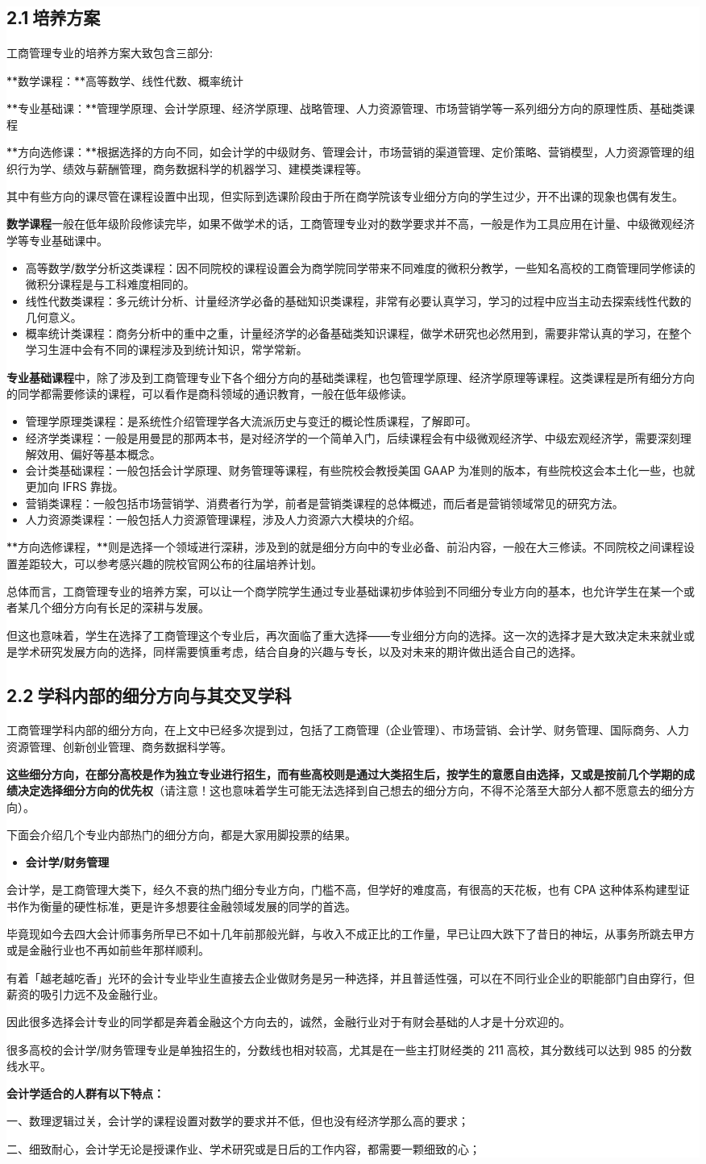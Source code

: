 ## 2.1 培养方案

工商管理专业的培养方案大致包含三部分:

**数学课程：**高等数学、线性代数、概率统计

**专业基础课：**管理学原理、会计学原理、经济学原理、战略管理、人力资源管理、市场营销学等一系列细分方向的原理性质、基础类课程

**方向选修课：**根据选择的方向不同，如会计学的中级财务、管理会计，市场营销的渠道管理、定价策略、营销模型，人力资源管理的组织行为学、绩效与薪酬管理，商务数据科学的机器学习、建模类课程等。

其中有些方向的课尽管在课程设置中出现，但实际到选课阶段由于所在商学院该专业细分方向的学生过少，开不出课的现象也偶有发生。

**数学课程**一般在低年级阶段修读完毕，如果不做学术的话，工商管理专业对的数学要求并不高，一般是作为工具应用在计量、中级微观经济学等专业基础课中。

- 高等数学/数学分析这类课程：因不同院校的课程设置会为商学院同学带来不同难度的微积分教学，一些知名高校的工商管理同学修读的微积分课程是与工科难度相同的。
- 线性代数类课程：多元统计分析、计量经济学必备的基础知识类课程，非常有必要认真学习，学习的过程中应当主动去探索线性代数的几何意义。
- 概率统计类课程：商务分析中的重中之重，计量经济学的必备基础类知识课程，做学术研究也必然用到，需要非常认真的学习，在整个学习生涯中会有不同的课程涉及到统计知识，常学常新。

**专业基础课程**中，除了涉及到工商管理专业下各个细分方向的基础类课程，也包管理学原理、经济学原理等课程。这类课程是所有细分方向的同学都需要修读的课程，可以看作是商科领域的通识教育，一般在低年级修读。

- 管理学原理类课程：是系统性介绍管理学各大流派历史与变迁的概论性质课程，了解即可。
- 经济学类课程：一般是用曼昆的那两本书，是对经济学的一个简单入门，后续课程会有中级微观经济学、中级宏观经济学，需要深刻理解效用、偏好等基本概念。
- 会计类基础课程：一般包括会计学原理、财务管理等课程，有些院校会教授美国 GAAP 为准则的版本，有些院校这会本土化一些，也就更加向 IFRS 靠拢。
- 营销类课程：一般包括市场营销学、消费者行为学，前者是营销类课程的总体概述，而后者是营销领域常见的研究方法。
- 人力资源类课程：一般包括人力资源管理课程，涉及人力资源六大模块的介绍。

**方向选修课程，**则是选择一个领域进行深耕，涉及到的就是细分方向中的专业必备、前沿内容，一般在大三修读。不同院校之间课程设置差距较大，可以参考感兴趣的院校官网公布的往届培养计划。

总体而言，工商管理专业的培养方案，可以让一个商学院学生通过专业基础课初步体验到不同细分专业方向的基本，也允许学生在某一个或者某几个细分方向有长足的深耕与发展。

但这也意味着，学生在选择了工商管理这个专业后，再次面临了重大选择——专业细分方向的选择。这一次的选择才是大致决定未来就业或是学术研究发展方向的选择，同样需要慎重考虑，结合自身的兴趣与专长，以及对未来的期许做出适合自己的选择。

## 2.2 学科内部的细分方向与其交叉学科

工商管理学科内部的细分方向，在上文中已经多次提到过，包括了工商管理（企业管理）、市场营销、会计学、财务管理、国际商务、人力资源管理、创新创业管理、商务数据科学等。

**这些细分方向，在部分高校是作为独立专业进行招生，而有些高校则是通过大类招生后，按学生的意愿自由选择，又或是按前几个学期的成绩决定选择细分方向的优先权**（请注意！这也意味着学生可能无法选择到自己想去的细分方向，不得不沦落至大部分人都不愿意去的细分方向）。

下面会介绍几个专业内部热门的细分方向，都是大家用脚投票的结果。

- **会计学/财务管理**

会计学，是工商管理大类下，经久不衰的热门细分专业方向，门槛不高，但学好的难度高，有很高的天花板，也有 CPA 这种体系构建型证书作为衡量的硬性标准，更是许多想要往金融领域发展的同学的首选。

毕竟现如今去四大会计师事务所早已不如十几年前那般光鲜，与收入不成正比的工作量，早已让四大跌下了昔日的神坛，从事务所跳去甲方或是金融行业也不再如前些年那样顺利。

有着「越老越吃香」光环的会计专业毕业生直接去企业做财务是另一种选择，并且普适性强，可以在不同行业企业的职能部门自由穿行，但薪资的吸引力远不及金融行业。

因此很多选择会计专业的同学都是奔着金融这个方向去的，诚然，金融行业对于有财会基础的人才是十分欢迎的。

很多高校的会计学/财务管理专业是单独招生的，分数线也相对较高，尤其是在一些主打财经类的 211 高校，其分数线可以达到 985 的分数线水平。

**会计学适合的人群有以下特点：**

一、数理逻辑过关，会计学的课程设置对数学的要求并不低，但也没有经济学那么高的要求；

二、细致耐心，会计学无论是授课作业、学术研究或是日后的工作内容，都需要一颗细致的心；
